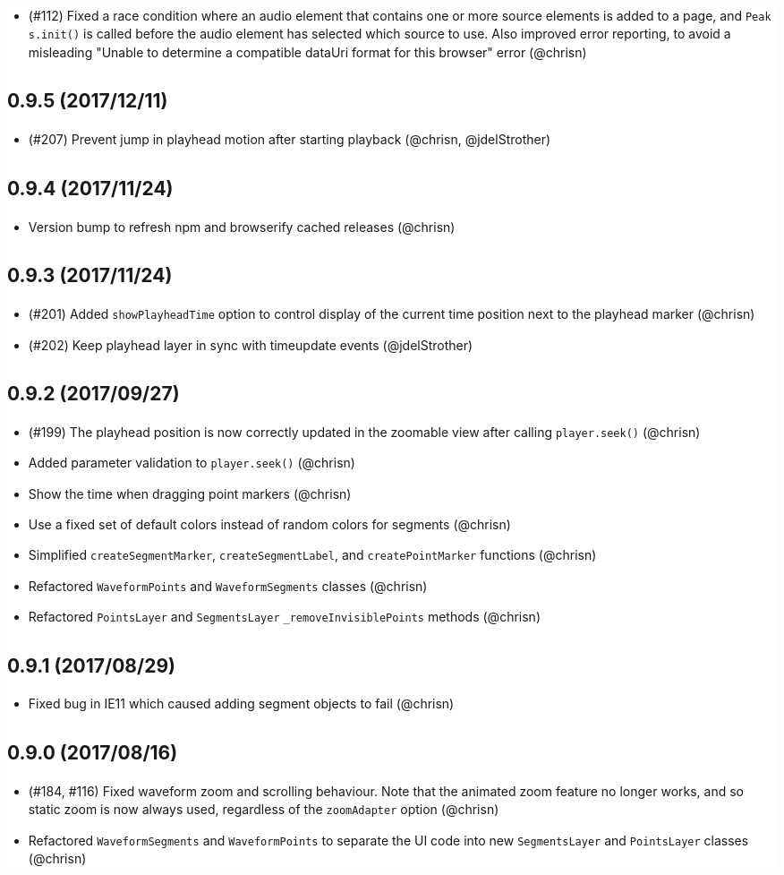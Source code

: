  * (#112) Fixed a race condition where an audio element that contains
   one or more source elements is added to a page, and `Peaks.init()`
   is called before the audio element has selected which source
   to use. Also improved error reporting, to avoid a misleading "Unable to
   determine a compatible dataUri format for this browser" error (@chrisn)

## 0.9.5 (2017/12/11)

 * (#207) Prevent jump in playhead motion after starting playback
   (@chrisn, @jdelStrother)

## 0.9.4 (2017/11/24)

 * Version bump to refresh npm and browserify cached releases (@chrisn)

## 0.9.3 (2017/11/24)

 * (#201) Added `showPlayheadTime` option to control display of the current time
   position next to the playhead marker (@chrisn)

 * (#202) Keep playhead layer in sync with timeupdate events (@jdelStrother)

## 0.9.2 (2017/09/27)

 * (#199) The playhead position is now correctly updated in the zoomable
   view after calling `player.seek()` (@chrisn)

 * Added parameter validation to `player.seek()` (@chrisn)

 * Show the time when dragging point markers (@chrisn)

 * Use a fixed set of default colors instead of random colors for segments
   (@chrisn)

 * Simplified `createSegmentMarker`, `createSegmentLabel`, and
   `createPointMarker` functions (@chrisn)

 * Refactored `WaveformPoints` and `WaveformSegments` classes (@chrisn)

 * Refactored `PointsLayer` and `SegmentsLayer` `_removeInvisiblePoints` methods
   (@chrisn)

## 0.9.1 (2017/08/29)

 * Fixed bug in IE11 which caused adding segment objects to fail (@chrisn)

## 0.9.0 (2017/08/16)

 * (#184, #116) Fixed waveform zoom and scrolling behaviour. Note that the
   animated zoom feature no longer works, and so static zoom is now always used,
   regardless of the `zoomAdapter` option (@chrisn)

 * Refactored `WaveformSegments` and `WaveformPoints` to separate the UI code
   into new `SegmentsLayer` and `PointsLayer` classes (@chrisn)
